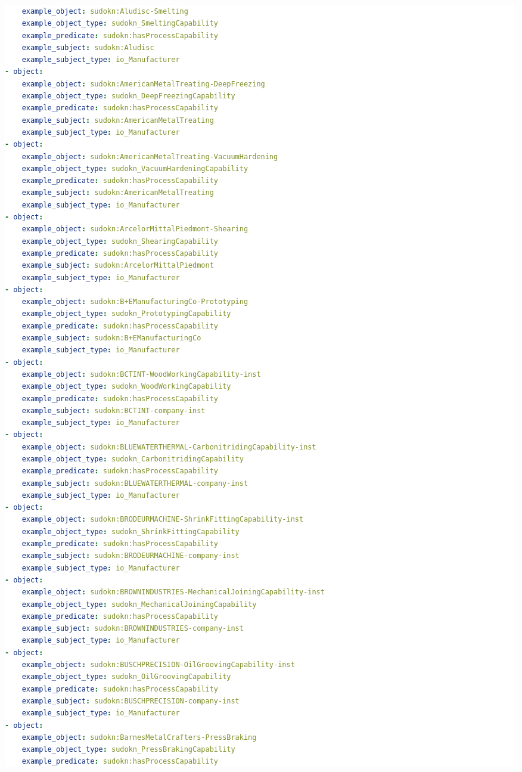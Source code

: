 ```yaml
    example_object: sudokn:Aludisc-Smelting
    example_object_type: sudokn_SmeltingCapability
    example_predicate: sudokn:hasProcessCapability
    example_subject: sudokn:Aludisc
    example_subject_type: io_Manufacturer
- object:
    example_object: sudokn:AmericanMetalTreating-DeepFreezing
    example_object_type: sudokn_DeepFreezingCapability
    example_predicate: sudokn:hasProcessCapability
    example_subject: sudokn:AmericanMetalTreating
    example_subject_type: io_Manufacturer
- object:
    example_object: sudokn:AmericanMetalTreating-VacuumHardening
    example_object_type: sudokn_VacuumHardeningCapability
    example_predicate: sudokn:hasProcessCapability
    example_subject: sudokn:AmericanMetalTreating
    example_subject_type: io_Manufacturer
- object:
    example_object: sudokn:ArcelorMittalPiedmont-Shearing
    example_object_type: sudokn_ShearingCapability
    example_predicate: sudokn:hasProcessCapability
    example_subject: sudokn:ArcelorMittalPiedmont
    example_subject_type: io_Manufacturer
- object:
    example_object: sudokn:B+EManufacturingCo-Prototyping
    example_object_type: sudokn_PrototypingCapability
    example_predicate: sudokn:hasProcessCapability
    example_subject: sudokn:B+EManufacturingCo
    example_subject_type: io_Manufacturer
- object:
    example_object: sudokn:BCTINT-WoodWorkingCapability-inst
    example_object_type: sudokn_WoodWorkingCapability
    example_predicate: sudokn:hasProcessCapability
    example_subject: sudokn:BCTINT-company-inst
    example_subject_type: io_Manufacturer
- object:
    example_object: sudokn:BLUEWATERTHERMAL-CarbonitridingCapability-inst
    example_object_type: sudokn_CarbonitridingCapability
    example_predicate: sudokn:hasProcessCapability
    example_subject: sudokn:BLUEWATERTHERMAL-company-inst
    example_subject_type: io_Manufacturer
- object:
    example_object: sudokn:BRODEURMACHINE-ShrinkFittingCapability-inst
    example_object_type: sudokn_ShrinkFittingCapability
    example_predicate: sudokn:hasProcessCapability
    example_subject: sudokn:BRODEURMACHINE-company-inst
    example_subject_type: io_Manufacturer
- object:
    example_object: sudokn:BROWNINDUSTRIES-MechanicalJoiningCapability-inst
    example_object_type: sudokn_MechanicalJoiningCapability
    example_predicate: sudokn:hasProcessCapability
    example_subject: sudokn:BROWNINDUSTRIES-company-inst
    example_subject_type: io_Manufacturer
- object:
    example_object: sudokn:BUSCHPRECISION-OilGroovingCapability-inst
    example_object_type: sudokn_OilGroovingCapability
    example_predicate: sudokn:hasProcessCapability
    example_subject: sudokn:BUSCHPRECISION-company-inst
    example_subject_type: io_Manufacturer
- object:
    example_object: sudokn:BarnesMetalCrafters-PressBraking
    example_object_type: sudokn_PressBrakingCapability
    example_predicate: sudokn:hasProcessCapability
```